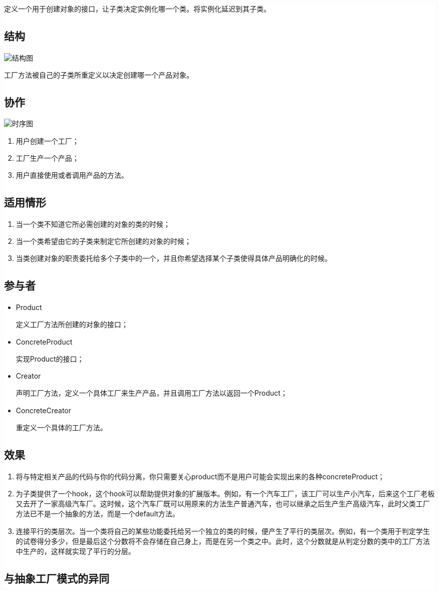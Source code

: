 定义一个用于创建对象的接口，让子类决定实例化哪一个类。将实例化延迟到其子类。

## 结构

![结构图](/images/2017_3_9_1.jpg)

工厂方法被自己的子类所重定义以决定创建哪一个产品对象。

## 协作

![时序图](/images/2017_3_9_2.jpg)

1. 用户创建一个工厂；

2. 工厂生产一个产品；

3. 用户直接使用或者调用产品的方法。

## 适用情形

1. 当一个类不知道它所必需创建的对象的类的时候；

2. 当一个类希望由它的子类来制定它所创建的对象的时候；

3. 当类创建对象的职责委托给多个子类中的一个，并且你希望选择某个子类使得具体产品明确化的时候。

## 参与者

* Product

    定义工厂方法所创建的对象的接口；

* ConcreteProduct

    实现Product的接口；

* Creator

    声明工厂方法，定义一个具体工厂来生产产品，并且调用工厂方法以返回一个Product；

* ConcreteCreator

    重定义一个具体的工厂方法。

## 效果

1. 将与特定相关产品的代码与你的代码分离，你只需要关心product而不是用户可能会实现出来的各种concreteProduct；

2. 为子类提供了一个hook，这个hook可以帮助提供对象的扩展版本。例如，有一个汽车工厂，该工厂可以生产小汽车，后来这个工厂老板又去开了一家高级汽车厂。这时候，这个汽车厂既可以用原来的方法生产普通汽车，也可以继承之后生产生产高级汽车，此时父类工厂方法已不是一个抽象的方法，而是一个default方法。

3. 连接平行的类层次。当一个类将自己的某些功能委托给另一个独立的类的时候，便产生了平行的类层次。例如，有一个类用于判定学生的试卷得分多少，但是最后这个分数将不会存储在自己身上，而是在另一个类之中。此时，这个分数就是从判定分数的类中的工厂方法中生产的，这样就实现了平行的分层。

## 与抽象工厂模式的异同
